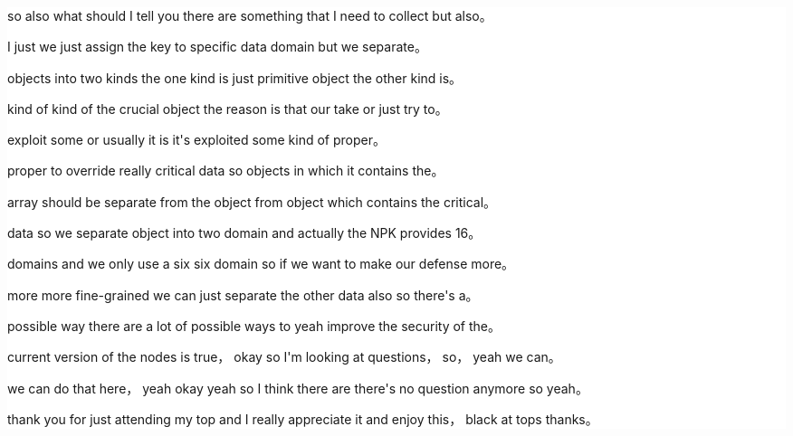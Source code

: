  so also what should I tell you there are something that I need to collect but also。

 I just we just assign the key to specific data domain but we separate。

 objects into two kinds the one kind is just primitive object the other kind is。

 kind of kind of the crucial object the reason is that our take or just try to。

 exploit some or usually it is it's exploited some kind of proper。

 proper to override really critical data so objects in which it contains the。

 array should be separate from the object from object which contains the critical。

 data so we separate object into two domain and actually the NPK provides 16。

 domains and we only use a six six domain so if we want to make our defense more。

 more more fine-grained we can just separate the other data also so there's a。

 possible way there are a lot of possible ways to yeah improve the security of the。

 current version of the nodes is true， okay so I'm looking at questions， so， yeah we can。

 we can do that here， yeah okay yeah so I think there are there's no question anymore so yeah。

 thank you for just attending my top and I really appreciate it and enjoy this， black at tops thanks。

